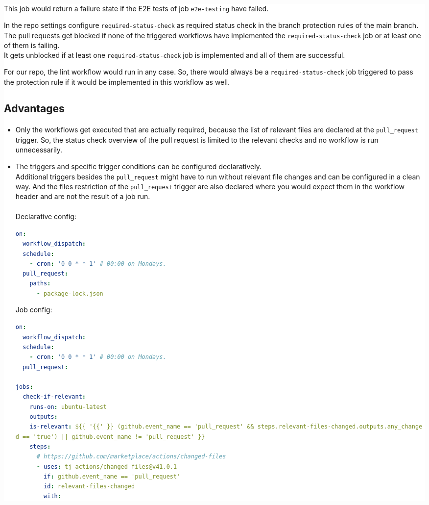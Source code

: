 This job would return a failure state if the E2E tests of job `e2e-testing` have failed.

In the repo settings configure `required-status-check` as required status check in the branch protection
rules of the main branch.<br>
The pull requests get blocked if none of the triggered workflows have implemented the `required-status-check` job or at
least one of them is failing.<br>
It gets unblocked if at least one `required-status-check` job is implemented and all of them are successful.

For our repo, the lint workflow would run in any case.
So, there would always be a `required-status-check` job triggered to pass the protection rule if it would be implemented
in this workflow as well.

## Advantages

*   Only the workflows get executed that are actually required, because the list of relevant files are declared at the
    `pull_request` trigger.
    So, the status check overview of the pull request is limited to the relevant checks and no workflow is run unnecessarily.
*   The triggers and specific trigger conditions can be configured declaratively.<br>
    Additional triggers besides the `pull_request` might have to run without relevant file changes and can be configured
    in a clean way. And the files restriction of the `pull_request` trigger are also declared where you would expect
    them in the workflow header and are not the result of a job run.
    <br>
    <br>
    Declarative config:

    ```yaml
    on:
      workflow_dispatch:
      schedule:
        - cron: '0 0 * * 1' # 00:00 on Mondays.
      pull_request:
        paths:
          - package-lock.json
    ```

    Job config:

    ```yaml
    on:
      workflow_dispatch:
      schedule:
        - cron: '0 0 * * 1' # 00:00 on Mondays.
      pull_request:

    jobs:    
      check-if-relevant:
        runs-on: ubuntu-latest
        outputs:
        is-relevant: ${{ '{{' }} (github.event_name == 'pull_request' && steps.relevant-files-changed.outputs.any_changed == 'true') || github.event_name != 'pull_request' }}
        steps:
          # https://github.com/marketplace/actions/changed-files
          - uses: tj-actions/changed-files@v41.0.1
            if: github.event_name == 'pull_request'
            id: relevant-files-changed
            with: